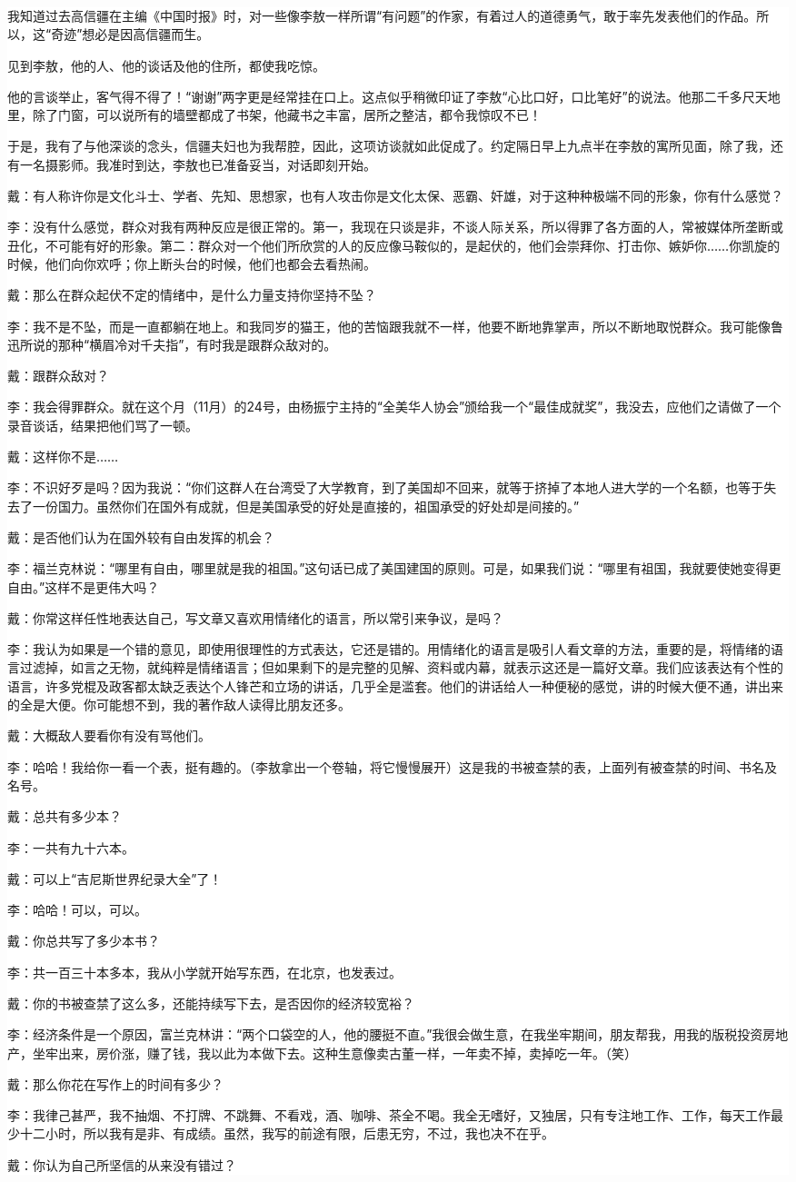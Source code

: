 我知道过去高信疆在主编《中国时报》时，对一些像李敖一样所谓“有问题”的作家，有着过人的道德勇气，敢于率先发表他们的作品。所以，这“奇迹”想必是因高信疆而生。

见到李敖，他的人、他的谈话及他的住所，都使我吃惊。

他的言谈举止，客气得不得了！“谢谢”两字更是经常挂在口上。这点似乎稍微印证了李敖“心比口好，口比笔好”的说法。他那二千多尺天地里，除了门窗，可以说所有的墙壁都成了书架，他藏书之丰富，居所之整洁，都令我惊叹不已！

于是，我有了与他深谈的念头，信疆夫妇也为我帮腔，因此，这项访谈就如此促成了。约定隔日早上九点半在李敖的寓所见面，除了我，还有一名摄影师。我准时到达，李敖也已准备妥当，对话即刻开始。

戴：有人称许你是文化斗士、学者、先知、思想家，也有人攻击你是文化太保、恶霸、奸雄，对于这种种极端不同的形象，你有什么感觉？

李：没有什么感觉，群众对我有两种反应是很正常的。第一，我现在只谈是非，不谈人际关系，所以得罪了各方面的人，常被媒体所垄断或丑化，不可能有好的形象。第二：群众对一个他们所欣赏的人的反应像马鞍似的，是起伏的，他们会崇拜你、打击你、嫉妒你……你凯旋的时候，他们向你欢呼；你上断头台的时候，他们也都会去看热闹。

戴：那么在群众起伏不定的情绪中，是什么力量支持你坚持不坠？

李：我不是不坠，而是一直都躺在地上。和我同岁的猫王，他的苦恼跟我就不一样，他要不断地靠掌声，所以不断地取悦群众。我可能像鲁迅所说的那种“横眉冷对千夫指”，有时我是跟群众敌对的。

戴：跟群众敌对？

李：我会得罪群众。就在这个月（11月）的24号，由杨振宁主持的“全美华人协会”颁给我一个“最佳成就奖”，我没去，应他们之请做了一个录音谈话，结果把他们骂了一顿。

戴：这样你不是……

李：不识好歹是吗？因为我说：“你们这群人在台湾受了大学教育，到了美国却不回来，就等于挤掉了本地人进大学的一个名额，也等于失去了一份国力。虽然你们在国外有成就，但是美国承受的好处是直接的，祖国承受的好处却是间接的。”

戴：是否他们认为在国外较有自由发挥的机会？

李：福兰克林说：“哪里有自由，哪里就是我的祖国。”这句话已成了美国建国的原则。可是，如果我们说：“哪里有祖国，我就要使她变得更自由。”这样不是更伟大吗？

戴：你常这样任性地表达自己，写文章又喜欢用情绪化的语言，所以常引来争议，是吗？

李：我认为如果是一个错的意见，即使用很理性的方式表达，它还是错的。用情绪化的语言是吸引人看文章的方法，重要的是，将情绪的语言过滤掉，如言之无物，就纯粹是情绪语言；但如果剩下的是完整的见解、资料或内幕，就表示这还是一篇好文章。我们应该表达有个性的语言，许多党棍及政客都太缺乏表达个人锋芒和立场的讲话，几乎全是滥套。他们的讲话给人一种便秘的感觉，讲的时候大便不通，讲出来的全是大便。你可能想不到，我的著作敌人读得比朋友还多。

戴：大概敌人要看你有没有骂他们。

李：哈哈！我给你一看一个表，挺有趣的。（李敖拿出一个卷轴，将它慢慢展开）这是我的书被查禁的表，上面列有被查禁的时间、书名及名号。

戴：总共有多少本？

李：一共有九十六本。

戴：可以上“吉尼斯世界纪录大全”了！

李：哈哈！可以，可以。

戴：你总共写了多少本书？

李：共一百三十本多本，我从小学就开始写东西，在北京，也发表过。

戴：你的书被查禁了这么多，还能持续写下去，是否因你的经济较宽裕？

李：经济条件是一个原因，富兰克林讲：“两个口袋空的人，他的腰挺不直。”我很会做生意，在我坐牢期间，朋友帮我，用我的版税投资房地产，坐牢出来，房价涨，赚了钱，我以此为本做下去。这种生意像卖古董一样，一年卖不掉，卖掉吃一年。（笑）

戴：那么你花在写作上的时间有多少？

李：我律己甚严，我不抽烟、不打牌、不跳舞、不看戏，酒、咖啡、茶全不喝。我全无嗜好，又独居，只有专注地工作、工作，每天工作最少十二小时，所以我有是非、有成绩。虽然，我写的前途有限，后患无穷，不过，我也决不在乎。

戴：你认为自己所坚信的从来没有错过？
